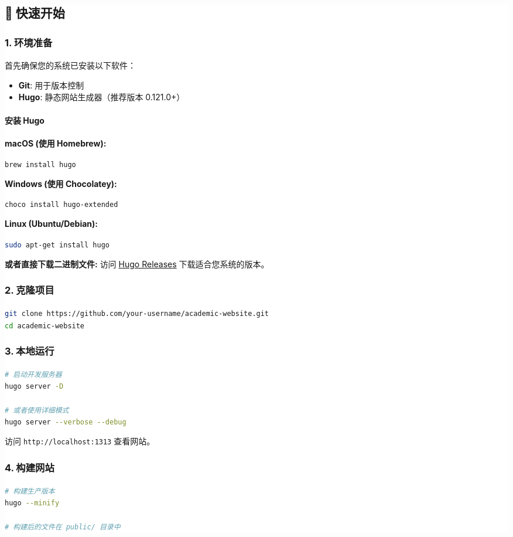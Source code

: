 ## 🚀 快速开始

### 1. 环境准备

首先确保您的系统已安装以下软件：

- **Git**: 用于版本控制
- **Hugo**: 静态网站生成器（推荐版本 0.121.0+）

#### 安装 Hugo

**macOS (使用 Homebrew):**
```bash
brew install hugo
```

**Windows (使用 Chocolatey):**
```bash
choco install hugo-extended
```

**Linux (Ubuntu/Debian):**
```bash
sudo apt-get install hugo
```

**或者直接下载二进制文件:**
访问 [Hugo Releases](https://github.com/gohugoio/hugo/releases) 下载适合您系统的版本。

### 2. 克隆项目

```bash
git clone https://github.com/your-username/academic-website.git
cd academic-website
```

### 3. 本地运行

```bash
# 启动开发服务器
hugo server -D

# 或者使用详细模式
hugo server --verbose --debug
```

访问 `http://localhost:1313` 查看网站。

### 4. 构建网站

```bash
# 构建生产版本
hugo --minify

# 构建后的文件在 public/ 目录中
```
